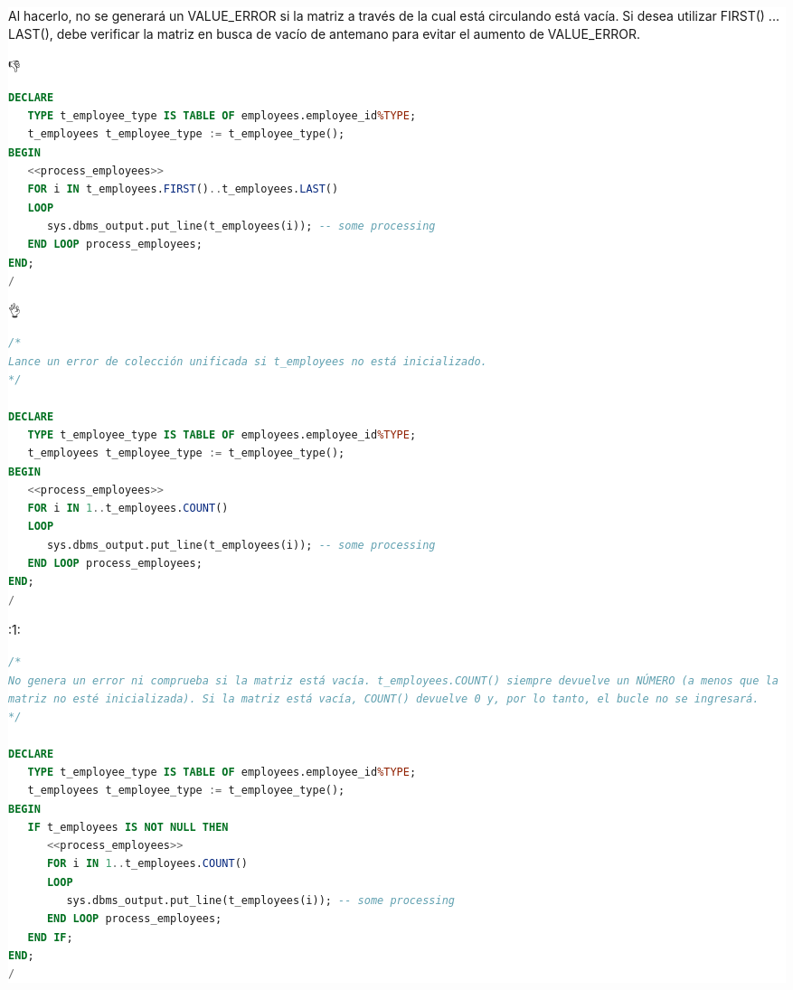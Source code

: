 Al hacerlo, no se generará un VALUE_ERROR si la matriz a través de la cual está circulando está vacía. Si desea utilizar FIRST() ... LAST(), debe verificar la matriz en busca de vacío de antemano para evitar el aumento de VALUE_ERROR.

:-1:

```sql
DECLARE
   TYPE t_employee_type IS TABLE OF employees.employee_id%TYPE;
   t_employees t_employee_type := t_employee_type();
BEGIN
   <<process_employees>>
   FOR i IN t_employees.FIRST()..t_employees.LAST()
   LOOP
      sys.dbms_output.put_line(t_employees(i)); -- some processing
   END LOOP process_employees;
END;
/
```

:ok_hand:

```sql
/*
Lance un error de colección unificada si t_employees no está inicializado.
*/

DECLARE
   TYPE t_employee_type IS TABLE OF employees.employee_id%TYPE;
   t_employees t_employee_type := t_employee_type();
BEGIN
   <<process_employees>>
   FOR i IN 1..t_employees.COUNT()
   LOOP
      sys.dbms_output.put_line(t_employees(i)); -- some processing
   END LOOP process_employees;
END;
/
```

:1:

```sql
/*
No genera un error ni comprueba si la matriz está vacía. t_employees.COUNT() siempre devuelve un NÚMERO (a menos que la matriz no esté inicializada). Si la matriz está vacía, COUNT() devuelve 0 y, por lo tanto, el bucle no se ingresará.
*/

DECLARE
   TYPE t_employee_type IS TABLE OF employees.employee_id%TYPE;
   t_employees t_employee_type := t_employee_type();
BEGIN
   IF t_employees IS NOT NULL THEN
      <<process_employees>>
      FOR i IN 1..t_employees.COUNT()
      LOOP
         sys.dbms_output.put_line(t_employees(i)); -- some processing
      END LOOP process_employees;
   END IF;
END;
/
```
